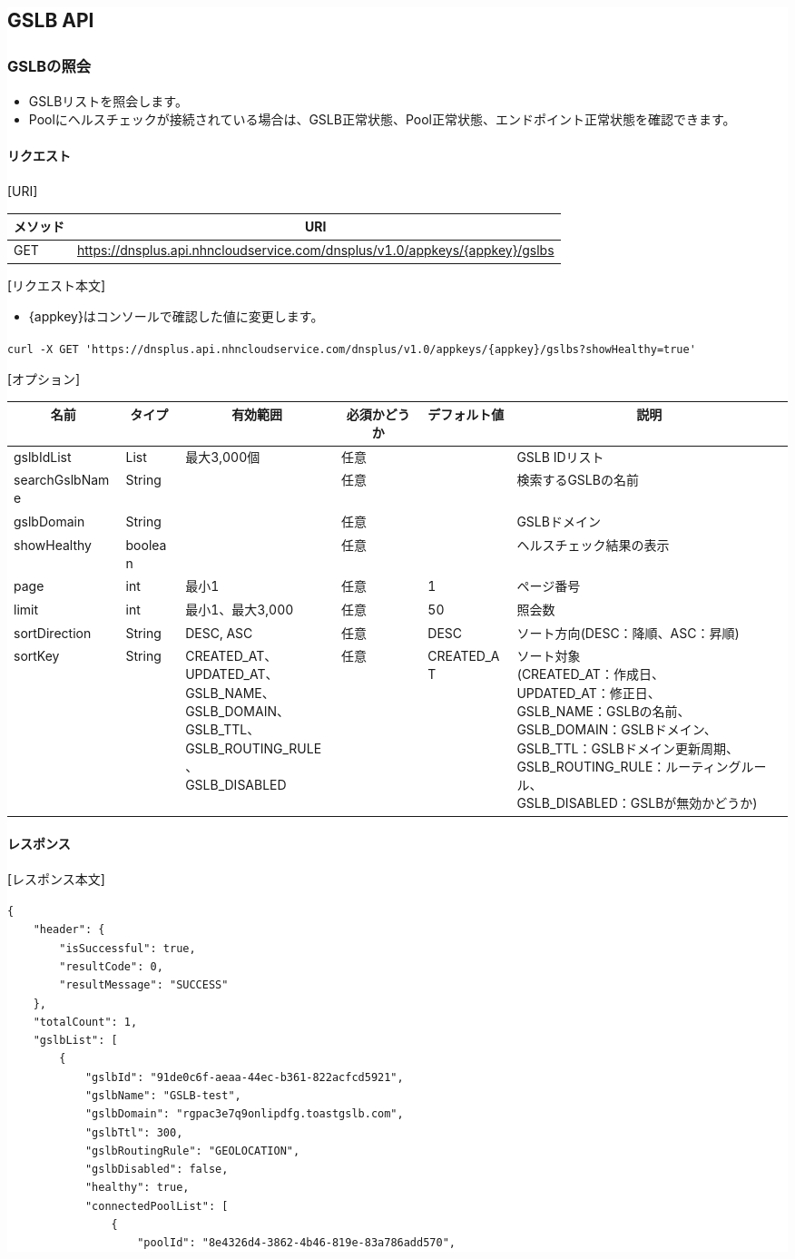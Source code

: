 ## GSLB API

### GSLBの照会

- GSLBリストを照会します。
- Poolにヘルスチェックが接続されている場合は、GSLB正常状態、Pool正常状態、エンドポイント正常状態を確認できます。

#### リクエスト

[URI]

| メソッド | URI |
|---|---|
| GET | https://dnsplus.api.nhncloudservice.com/dnsplus/v1.0/appkeys/{appkey}/gslbs |

[リクエスト本文]

- {appkey}はコンソールで確認した値に変更します。

```
curl -X GET 'https://dnsplus.api.nhncloudservice.com/dnsplus/v1.0/appkeys/{appkey}/gslbs?showHealthy=true'
```

[オプション]

| 名前 | タイプ | 有効範囲 | 必須かどうか | デフォルト値 | 説明 |
|---|---|---|---|---|---|
| gslbIdList | List | 最大3,000個 | 任意 |  | GSLB IDリスト |
| searchGslbName | String |  | 任意 |  | 検索するGSLBの名前 |
| gslbDomain | String |  | 任意 |  | GSLBドメイン |
| showHealthy | boolean |  | 任意 |  | ヘルスチェック結果の表示 |
| page | int | 最小1 | 任意 | 1 | ページ番号 |
| limit | int | 最小1、最大3,000 | 任意 | 50 | 照会数 |
| sortDirection | String | DESC, ASC | 任意 | DESC | ソート方向(DESC：降順、ASC：昇順) |
| sortKey | String | CREATED_AT、 <br>UPDATED_AT、 <br>GSLB_NAME、 <br>GSLB_DOMAIN、 <br>GSLB_TTL、 <br>GSLB_ROUTING_RULE、 <br>GSLB_DISABLED | 任意 | CREATED_AT | ソート対象 <br>(CREATED_AT：作成日、<br>UPDATED_AT：修正日、<br>GSLB_NAME：GSLBの名前、<br>GSLB_DOMAIN：GSLBドメイン、<br>GSLB_TTL：GSLBドメイン更新周期、<br>GSLB_ROUTING_RULE：ルーティングルール、<br>GSLB_DISABLED：GSLBが無効かどうか) |

#### レスポンス

[レスポンス本文]

```
{
    "header": {
        "isSuccessful": true,
        "resultCode": 0,
        "resultMessage": "SUCCESS"
    },
    "totalCount": 1,
    "gslbList": [
        {
            "gslbId": "91de0c6f-aeaa-44ec-b361-822acfcd5921",
            "gslbName": "GSLB-test",
            "gslbDomain": "rgpac3e7q9onlipdfg.toastgslb.com",
            "gslbTtl": 300,
            "gslbRoutingRule": "GEOLOCATION",
            "gslbDisabled": false,
            "healthy": true,
            "connectedPoolList": [
                {
                    "poolId": "8e4326d4-3862-4b46-819e-83a786add570",
```